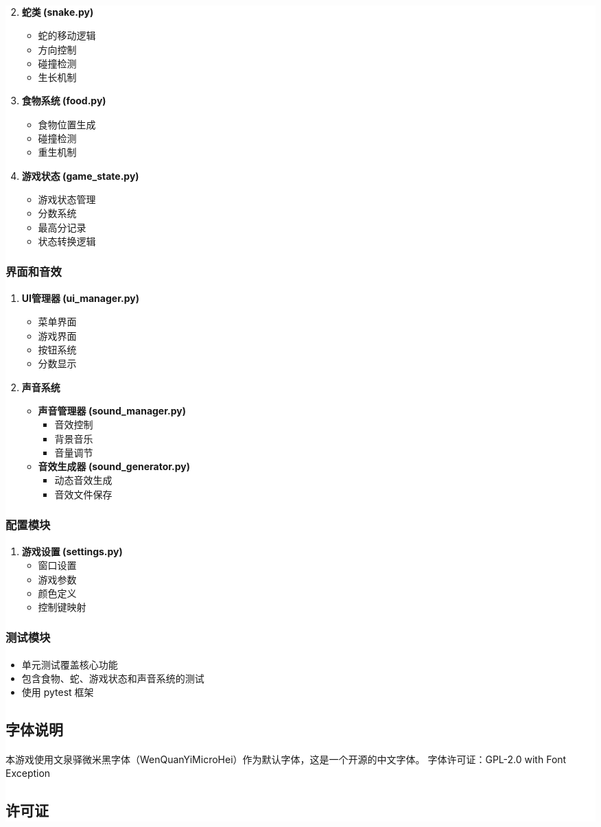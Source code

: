 2. **蛇类 (snake.py)**
   - 蛇的移动逻辑
   - 方向控制
   - 碰撞检测
   - 生长机制

3. **食物系统 (food.py)**
   - 食物位置生成
   - 碰撞检测
   - 重生机制

4. **游戏状态 (game_state.py)**
   - 游戏状态管理
   - 分数系统
   - 最高分记录
   - 状态转换逻辑

### 界面和音效
1. **UI管理器 (ui_manager.py)**
   - 菜单界面
   - 游戏界面
   - 按钮系统
   - 分数显示

2. **声音系统**
   - **声音管理器 (sound_manager.py)**
     * 音效控制
     * 背景音乐
     * 音量调节
   - **音效生成器 (sound_generator.py)**
     * 动态音效生成
     * 音效文件保存

### 配置模块
1. **游戏设置 (settings.py)**
   - 窗口设置
   - 游戏参数
   - 颜色定义
   - 控制键映射

### 测试模块
- 单元测试覆盖核心功能
- 包含食物、蛇、游戏状态和声音系统的测试
- 使用 pytest 框架

## 字体说明

本游戏使用文泉驿微米黑字体（WenQuanYiMicroHei）作为默认字体，这是一个开源的中文字体。
字体许可证：GPL-2.0 with Font Exception

## 许可证
